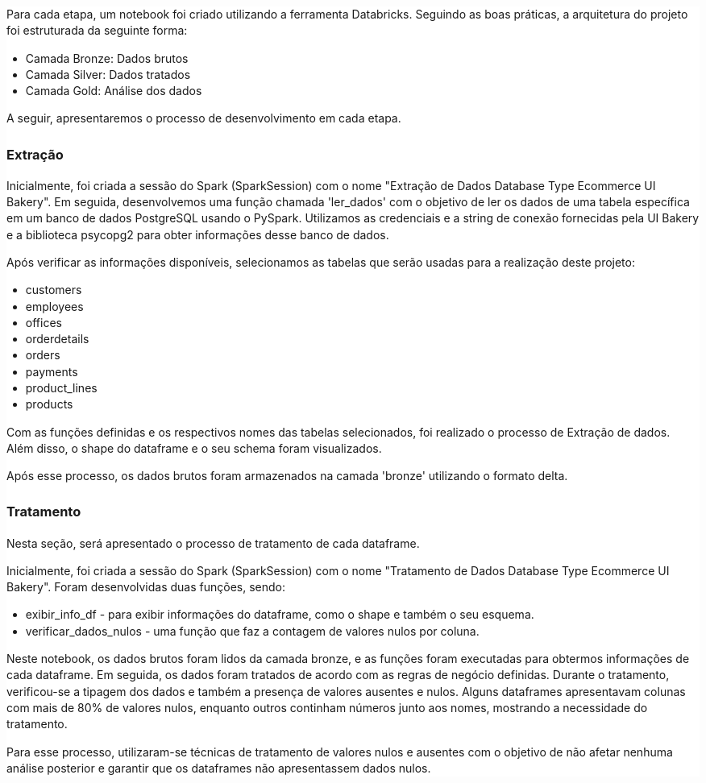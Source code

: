 Para cada etapa, um notebook foi criado utilizando a ferramenta Databricks.
Seguindo as boas práticas, a arquitetura do projeto foi estruturada da seguinte forma:

- Camada Bronze: Dados brutos
- Camada Silver: Dados tratados
- Camada Gold: Análise dos dados

A seguir, apresentaremos o processo de desenvolvimento em cada etapa.

<h3> Extração </h3>

Inicialmente, foi criada a sessão do Spark (SparkSession) com o nome "Extração de Dados Database Type Ecommerce UI Bakery". Em seguida, desenvolvemos uma função chamada 'ler_dados' com o objetivo de ler os dados de uma tabela específica em um banco de dados PostgreSQL usando o PySpark. Utilizamos as credenciais e a string de conexão fornecidas pela UI Bakery e a biblioteca psycopg2 para obter informações desse banco de dados.

Após verificar as informações disponíveis, selecionamos as tabelas que serão usadas para a realização deste projeto:

- customers
- employees
- offices
- orderdetails
- orders
- payments
- product_lines
- products

Com as funções definidas e os respectivos nomes das tabelas selecionados, foi realizado o processo de Extração de dados. Além disso, o shape do dataframe e o seu schema foram visualizados.

Após esse processo, os dados brutos foram armazenados na camada 'bronze' utilizando o formato delta.

<h3> Tratamento </h3>
Nesta seção, será apresentado o processo de tratamento de cada dataframe.


Inicialmente, foi criada a sessão do Spark (SparkSession) com o nome "Tratamento de Dados Database Type Ecommerce UI Bakery".
Foram desenvolvidas duas funções, sendo:

- exibir_info_df - para exibir informações do dataframe, como o shape e também o seu esquema.
- verificar_dados_nulos - uma função que faz a contagem de valores nulos por coluna.

Neste notebook, os dados brutos foram lidos da camada bronze, e as funções foram executadas para obtermos informações de cada dataframe. Em seguida, os dados foram tratados de acordo com as regras de negócio definidas.
Durante o tratamento, verificou-se a tipagem dos dados e também a presença de valores ausentes e nulos.
Alguns dataframes apresentavam colunas com mais de 80% de valores nulos, enquanto outros continham números junto aos nomes, mostrando a necessidade do tratamento.


Para esse processo, utilizaram-se técnicas de tratamento de valores nulos e ausentes com o objetivo de não afetar nenhuma análise posterior e garantir que os dataframes não apresentassem dados nulos.
